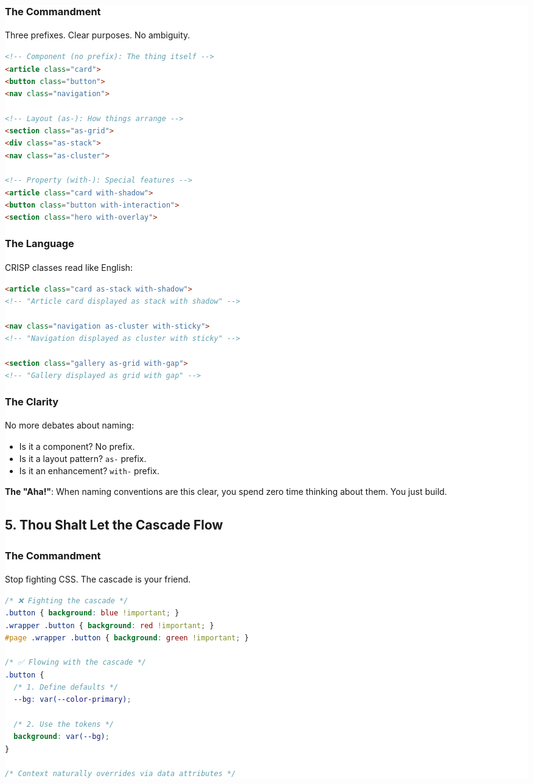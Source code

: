 ### The Commandment
Three prefixes. Clear purposes. No ambiguity.

```html
<!-- Component (no prefix): The thing itself -->
<article class="card">
<button class="button">
<nav class="navigation">

<!-- Layout (as-): How things arrange -->
<section class="as-grid">
<div class="as-stack">
<nav class="as-cluster">

<!-- Property (with-): Special features -->
<article class="card with-shadow">
<button class="button with-interaction">
<section class="hero with-overlay">
```

### The Language
CRISP classes read like English:

```html
<article class="card as-stack with-shadow">
<!-- "Article card displayed as stack with shadow" -->

<nav class="navigation as-cluster with-sticky">
<!-- "Navigation displayed as cluster with sticky" -->

<section class="gallery as-grid with-gap">
<!-- "Gallery displayed as grid with gap" -->
```

### The Clarity
No more debates about naming:
- Is it a component? No prefix.
- Is it a layout pattern? `as-` prefix.
- Is it an enhancement? `with-` prefix.

**The "Aha!"**: When naming conventions are this clear, you spend zero time thinking about them. You just build.

## 5. Thou Shalt Let the Cascade Flow

### The Commandment
Stop fighting CSS. The cascade is your friend.

```css
/* ❌ Fighting the cascade */
.button { background: blue !important; }
.wrapper .button { background: red !important; }
#page .wrapper .button { background: green !important; }

/* ✅ Flowing with the cascade */
.button {
  /* 1. Define defaults */
  --bg: var(--color-primary);
  
  /* 2. Use the tokens */
  background: var(--bg);
}

/* Context naturally overrides via data attributes */
```